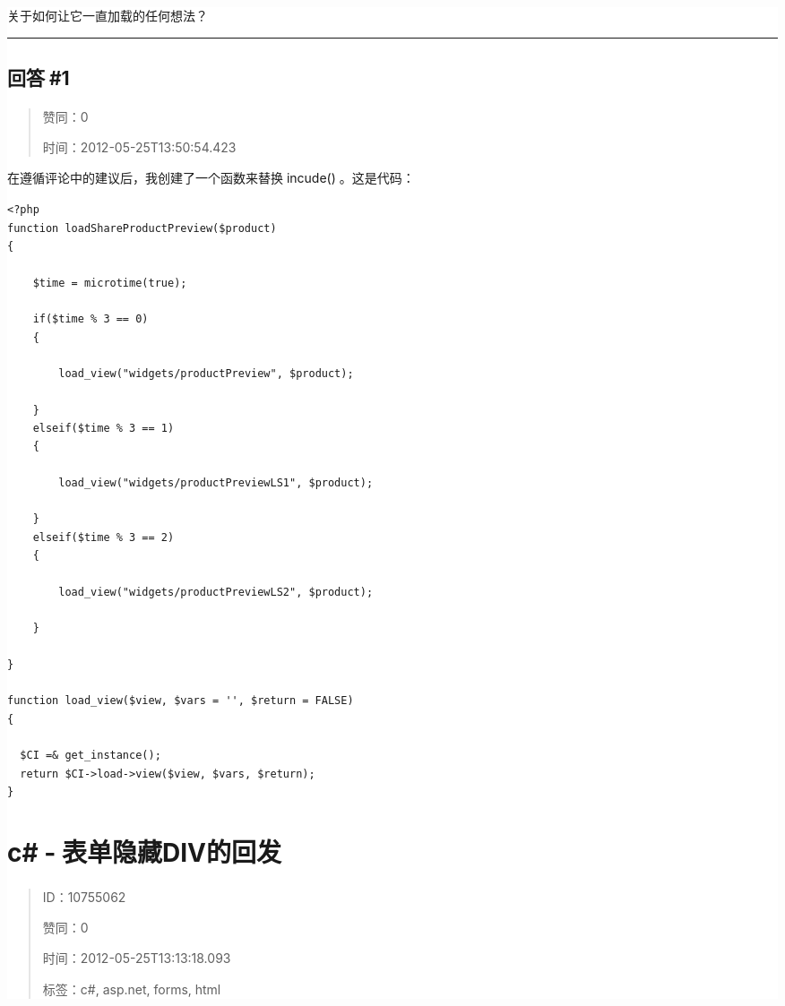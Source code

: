 关于如何让它一直加载的任何想法？

* * *

## 回答 #1

> 赞同：0
> 
> 时间：2012-05-25T13:50:54.423

在遵循评论中的建议后，我创建了一个函数来替换 incude() 。这是代码：

```
<?php
function loadShareProductPreview($product)
{

    $time = microtime(true);

    if($time % 3 == 0)
    {

        load_view("widgets/productPreview", $product);

    }
    elseif($time % 3 == 1)
    {

        load_view("widgets/productPreviewLS1", $product);

    }
    elseif($time % 3 == 2)
    {

        load_view("widgets/productPreviewLS2", $product);

    }

}

function load_view($view, $vars = '', $return = FALSE)
{

  $CI =& get_instance();
  return $CI->load->view($view, $vars, $return);
} 
```

# c# - 表单隐藏DIV的回发

> ID：10755062
> 
> 赞同：0
> 
> 时间：2012-05-25T13:13:18.093
> 
> 标签：c#, asp.net, forms, html
